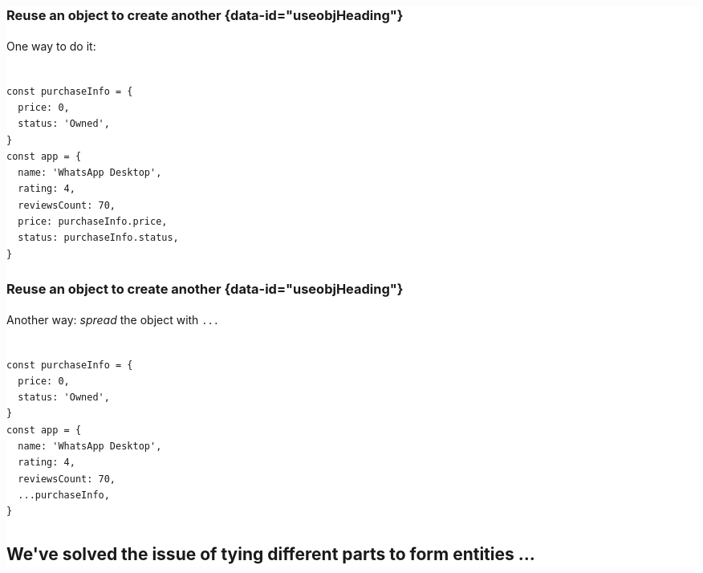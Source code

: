 </section>


<section data-auto-animate>

### Reuse an object to create another {data-id="useobjHeading"}

One way to do it:

<pre data-id="useobj"><code data-line-numbers="9-10" data-trim class="language-js">
const purchaseInfo = {
  price: 0,
  status: 'Owned',
}
const app = {
  name: 'WhatsApp Desktop',
  rating: 4,
  reviewsCount: 70,
  price: purchaseInfo.price,
  status: purchaseInfo.status,
}
</code></pre>

</section>


<section data-auto-animate>

### Reuse an object to create another {data-id="useobjHeading"}

Another way: <i>spread</i> the object with `...`

<pre data-id="useobj"><code data-line-numbers="9" data-trim class="language-js">
const purchaseInfo = {
  price: 0,
  status: 'Owned',
}
const app = {
  name: 'WhatsApp Desktop',
  rating: 4,
  reviewsCount: 70,
  ...purchaseInfo,
}
</code></pre>

</section>

</section>



<section>

<section>

## We've solved the issue of tying different parts to form entities &hellip;
